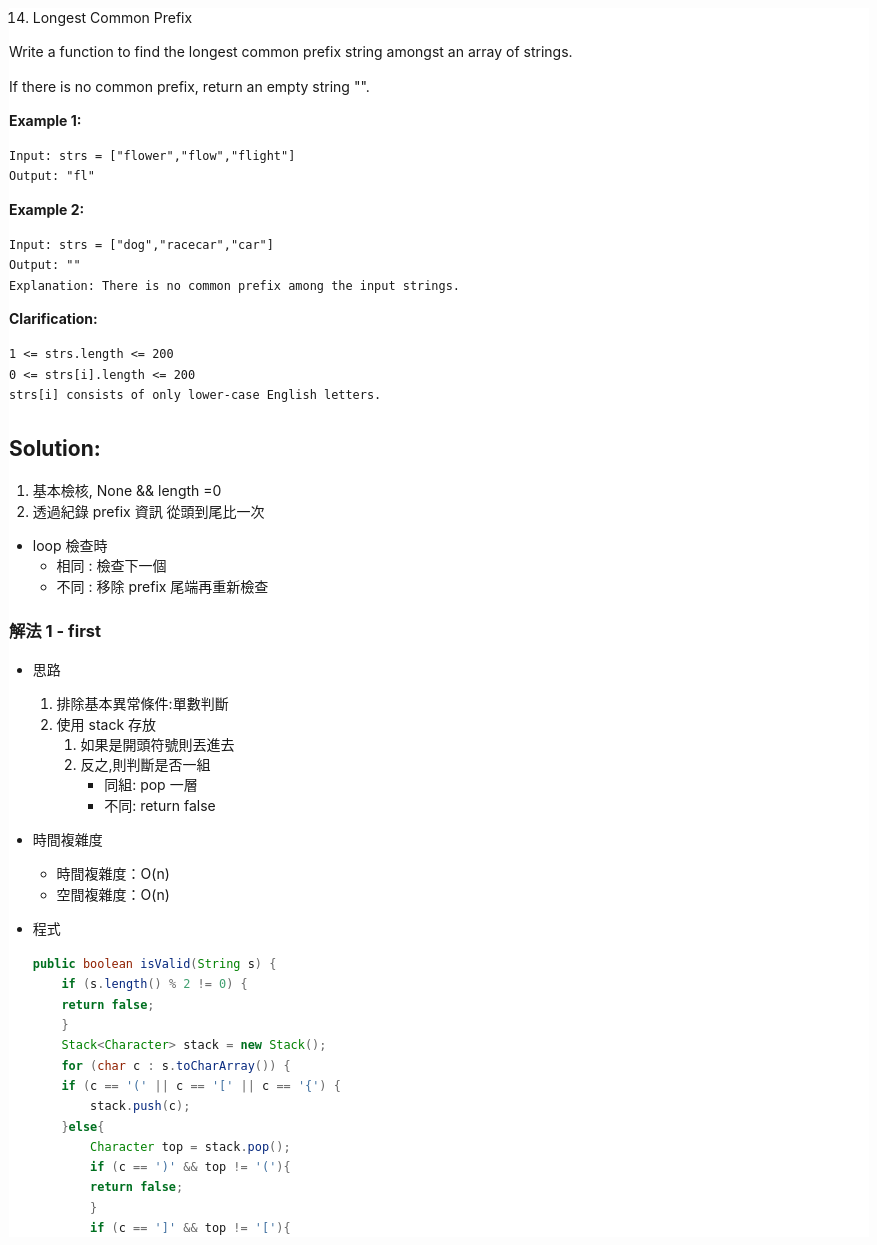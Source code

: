 14. Longest Common Prefix

Write a function to find the longest common prefix string amongst an array of strings.

If there is no common prefix, return an empty string "".



**Example 1:**

```
Input: strs = ["flower","flow","flight"]
Output: "fl"
```

**Example 2:**

```
Input: strs = ["dog","racecar","car"]
Output: ""
Explanation: There is no common prefix among the input strings.
```

**Clarification:**

```
1 <= strs.length <= 200
0 <= strs[i].length <= 200
strs[i] consists of only lower-case English letters.
```

## Solution:

1. 基本檢核, None && length =0
2. 透過紀錄 prefix 資訊 從頭到尾比一次

- loop 檢查時
  - 相同 : 檢查下一個
  - 不同 : 移除 prefix 尾端再重新檢查

### 解法 1 - first

- 思路

  1. 排除基本異常條件:單數判斷
  2. 使用 stack 存放
     1. 如果是開頭符號則丟進去
     2. 反之,則判斷是否一組
        - 同組: pop 一層
        - 不同: return false

- 時間複雜度
  - 時間複雜度：O(n)
  - 空間複雜度：O(n)
- 程式

  ```java
  public boolean isValid(String s) {
      if (s.length() % 2 != 0) {
      return false;
      }
      Stack<Character> stack = new Stack();
      for (char c : s.toCharArray()) {
      if (c == '(' || c == '[' || c == '{') {
          stack.push(c);
      }else{
          Character top = stack.pop();
          if (c == ')' && top != '('){
          return false;
          }
          if (c == ']' && top != '['){
  ```